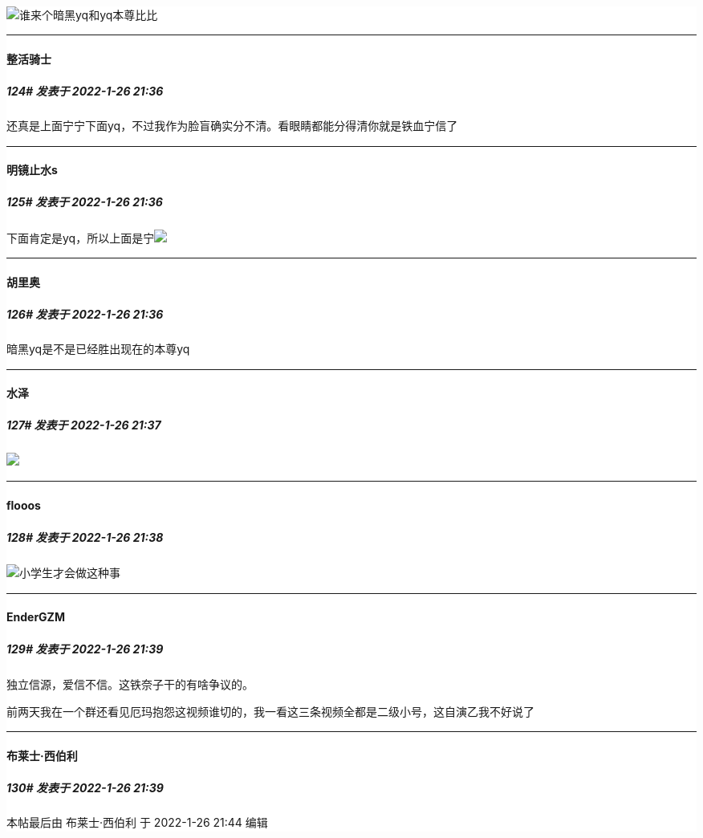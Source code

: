 <img src="https://static.saraba1st.com/image/smiley/face2017/067.png" referrerpolicy="no-referrer">谁来个暗黑yq和yq本尊比比

*****

####  整活骑士  
##### 124#       发表于 2022-1-26 21:36

还真是上面宁宁下面yq，不过我作为脸盲确实分不清。看眼睛都能分得清你就是铁血宁信了

*****

####  明镜止水s  
##### 125#       发表于 2022-1-26 21:36

下面肯定是yq，所以上面是宁<img src="https://static.saraba1st.com/image/smiley/face2017/037.png" referrerpolicy="no-referrer">

*****

####  胡里奥  
##### 126#       发表于 2022-1-26 21:36

暗黑yq是不是已经胜出现在的本尊yq

*****

####  水泽  
##### 127#       发表于 2022-1-26 21:37

<img src="https://static.saraba1st.com/image/smiley/face2017/067.png" referrerpolicy="no-referrer">

*****

####  flooos  
##### 128#       发表于 2022-1-26 21:38

<img src="https://static.saraba1st.com/image/smiley/face2017/238.png" referrerpolicy="no-referrer">小学生才会做这种事

*****

####  EnderGZM  
##### 129#       发表于 2022-1-26 21:39

独立信源，爱信不信。这铁奈子干的有啥争议的。

前两天我在一个群还看见厄玛抱怨这视频谁切的，我一看这三条视频全都是二级小号，这自演乙我不好说了

*****

####  布莱士·西伯利  
##### 130#       发表于 2022-1-26 21:39

 本帖最后由 布莱士·西伯利 于 2022-1-26 21:44 编辑 
